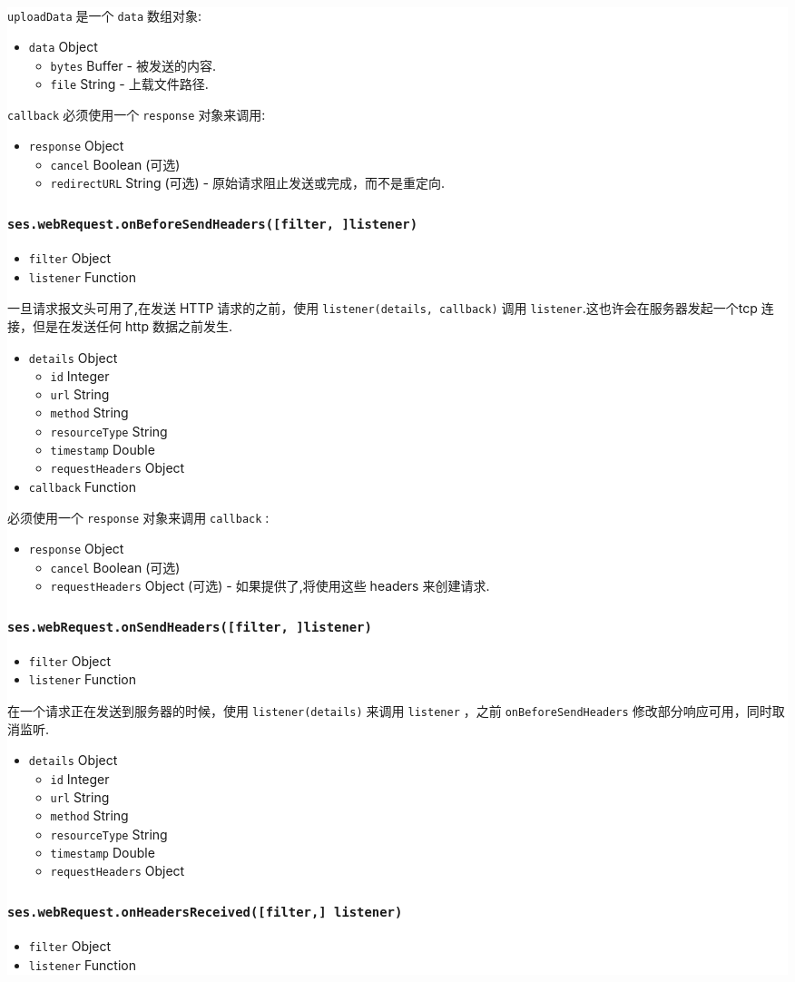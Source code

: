 `uploadData` 是一个 `data` 数组对象:

* `data` Object
  * `bytes` Buffer - 被发送的内容.
  * `file` String - 上载文件路径.

`callback` 必须使用一个 `response` 对象来调用:

* `response` Object
  * `cancel` Boolean (可选)
  * `redirectURL` String (可选) - 原始请求阻止发送或完成，而不是重定向.

### `ses.webRequest.onBeforeSendHeaders([filter, ]listener)`

* `filter` Object
* `listener` Function

一旦请求报文头可用了,在发送 HTTP 请求的之前，使用 `listener(details, callback)` 调用 `listener`.这也许会在服务器发起一个tcp 连接，但是在发送任何 http 数据之前发生.

* `details` Object
  * `id` Integer
  * `url` String
  * `method` String
  * `resourceType` String
  * `timestamp` Double
  * `requestHeaders` Object
* `callback` Function

必须使用一个 `response` 对象来调用 `callback` :

* `response` Object
  * `cancel` Boolean (可选)
  * `requestHeaders` Object (可选) - 如果提供了,将使用这些 headers 来创建请求.

### `ses.webRequest.onSendHeaders([filter, ]listener)`

* `filter` Object
* `listener` Function

在一个请求正在发送到服务器的时候，使用 `listener(details)` 来调用 `listener` ，之前 `onBeforeSendHeaders` 修改部分响应可用，同时取消监听.

* `details` Object
  * `id` Integer
  * `url` String
  * `method` String
  * `resourceType` String
  * `timestamp` Double
  * `requestHeaders` Object

### `ses.webRequest.onHeadersReceived([filter,] listener)`

* `filter` Object
* `listener` Function
